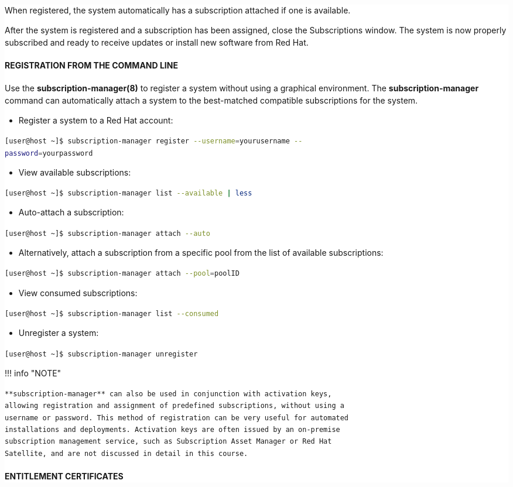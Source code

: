 When registered, the system automatically has a subscription attached if one is available.

After the system is registered and a subscription has been assigned, close the Subscriptions
window. The system is now properly subscribed and ready to receive updates or install new
software from Red Hat.

#### REGISTRATION FROM THE COMMAND LINE ####

Use the **subscription-manager(8)** to register a system without using a graphical environment.
The **subscription-manager** command can automatically attach a system to the best-matched
compatible subscriptions for the system.

- Register a system to a Red Hat account:

```bash
[user@host ~]$ subscription-manager register --username=yourusername --
password=yourpassword
```

- View available subscriptions:

``` bash
[user@host ~]$ subscription-manager list --available | less
```

- Auto-attach a subscription:

``` bash
[user@host ~]$ subscription-manager attach --auto
```

- Alternatively, attach a subscription from a specific pool from the list of available subscriptions:

``` bash
[user@host ~]$ subscription-manager attach --pool=poolID
```

- View consumed subscriptions:

``` bash
[user@host ~]$ subscription-manager list --consumed
```

- Unregister a system:

``` bash
[user@host ~]$ subscription-manager unregister
```

!!! info "NOTE"

	**subscription-manager** can also be used in conjunction with activation keys,
	allowing registration and assignment of predefined subscriptions, without using a
	username or password. This method of registration can be very useful for automated
	installations and deployments. Activation keys are often issued by an on-premise
	subscription management service, such as Subscription Asset Manager or Red Hat
	Satellite, and are not discussed in detail in this course.

#### ENTITLEMENT CERTIFICATES ####
